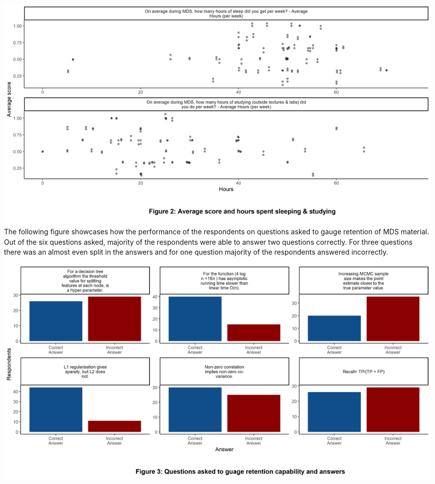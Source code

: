 ![](../img/figure2.png)

The following figure showcases how the performance of the respondents on questions asked to gauge retention of MDS material. Out of the six questions asked, majority of the respondents were able to answer two questions correctly. For three questions there was an almost even split in the answers and for one question majority of the respondents answered incorrectly.

![](../img/figure3.png)
